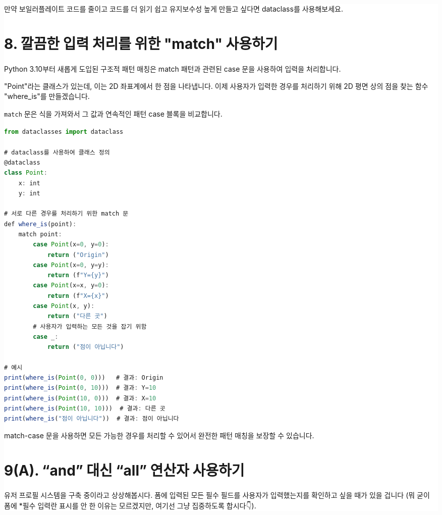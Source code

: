 만약 보일러플레이트 코드를 줄이고 코드를 더 읽기 쉽고 유지보수성 높게 만들고 싶다면 dataclass를 사용해보세요.

# 8. 깔끔한 입력 처리를 위한 "match" 사용하기

Python 3.10부터 새롭게 도입된 구조적 패턴 매칭은 match 패턴과 관련된 case 문을 사용하여 입력을 처리합니다.

<div class="content-ad"></div>

"Point"라는 클래스가 있는데, 이는 2D 좌표계에서 한 점을 나타냅니다. 이제 사용자가 입력한 경우를 처리하기 위해 2D 평면 상의 점을 찾는 함수 "where_is"를 만들겠습니다.

`match` 문은 식을 가져와서 그 값과 연속적인 패턴 case 블록을 비교합니다.

```js
from dataclasses import dataclass

# dataclass를 사용하여 클래스 정의
@dataclass
class Point:
    x: int
    y: int

# 서로 다른 경우를 처리하기 위한 match 문
def where_is(point):
    match point:
        case Point(x=0, y=0):
            return ("Origin")
        case Point(x=0, y=y):
            return (f"Y={y}")
        case Point(x=x, y=0):
            return (f"X={x}")
        case Point(x, y):
            return ("다른 곳")
        # 사용자가 입력하는 모든 것을 잡기 위함
        case _:
            return ("점이 아닙니다")

# 예시
print(where_is(Point(0, 0)))   # 결과: Origin
print(where_is(Point(0, 10)))  # 결과: Y=10
print(where_is(Point(10, 0)))  # 결과: X=10
print(where_is(Point(10, 10)))  # 결과: 다른 곳
print(where_is("점이 아닙니다"))  # 결과: 점이 아닙니다
```

match-case 문을 사용하면 모든 가능한 경우를 처리할 수 있어서 완전한 패턴 매칭을 보장할 수 있습니다.

<div class="content-ad"></div>

# 9(A). “and” 대신 “all” 연산자 사용하기

유저 프로필 시스템을 구축 중이라고 상상해봅시다. 폼에 입력된 모든 필수 필드를 사용자가 입력했는지를 확인하고 싶을 때가 있을 겁니다 (뭐 굳이 폼에 \*필수 입력란 표시를 안 한 이유는 모르겠지만, 여기선 그냥 집중하도록 합시다👇).
